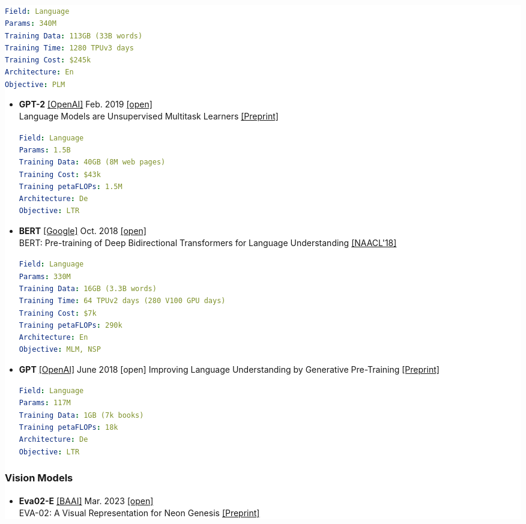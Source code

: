   ```yaml
  Field: Language
  Params: 340M
  Training Data: 113GB (33B words)
  Training Time: 1280 TPUv3 days
  Training Cost: $245k
  Architecture: En
  Objective: PLM
  ```

- **GPT-2** [[OpenAI]](https://openai.com/blog/better-language-models/) Feb. 2019 [[open]](https://github.com/openai/gpt-2)  
   Language Models are Unsupervised Multitask Learners [[Preprint]](https://cdn.openai.com/better-language-models/language_models_are_unsupervised_multitask_learners.pdf)

  ```yaml
  Field: Language
  Params: 1.5B
  Training Data: 40GB (8M web pages)
  Training Cost: $43k
  Training petaFLOPs: 1.5M
  Architecture: De
  Objective: LTR
  ```

- **BERT** [[Google]]() Oct. 2018 [[open]](https://github.com/google-research/bert)  
   BERT: Pre-training of Deep Bidirectional Transformers for Language Understanding [[NAACL'18]](https://arxiv.org/abs/1810.04805)

  ```yaml
  Field: Language
  Params: 330M
  Training Data: 16GB (3.3B words)
  Training Time: 64 TPUv2 days (280 V100 GPU days)
  Training Cost: $7k
  Training petaFLOPs: 290k
  Architecture: En
  Objective: MLM, NSP
  ```

- **GPT** [[OpenAI]](https://openai.com/blog/language-unsupervised/) June 2018 [open]
  Improving Language Understanding by Generative Pre-Training [[Preprint]](https://s3-us-west-2.amazonaws.com/openai-assets/research-covers/language-unsupervised/language_understanding_paper.pdf)

  ```yaml
  Field: Language
  Params: 117M
  Training Data: 1GB (7k books)
  Training petaFLOPs: 18k
  Architecture: De
  Objective: LTR
  ```

### Vision Models

- **Eva02-E** [[BAAI]]() Mar. 2023 [[open]](https://github.com/huggingface/pytorch-image-models/tree/main)  
  EVA-02: A Visual Representation for Neon Genesis [[Preprint]](https://arxiv.org/abs/2303.11331v2)


[cc-by-sa]: http://creativecommons.org/licenses/by-sa/4.0/
[cc-by-sa-image]: https://licensebuttons.net/l/by-sa/4.0/88x31.png
[cc-by-sa-shield]: https://img.shields.io/badge/License-CC%20BY--SA%204.0-lightgrey.svg